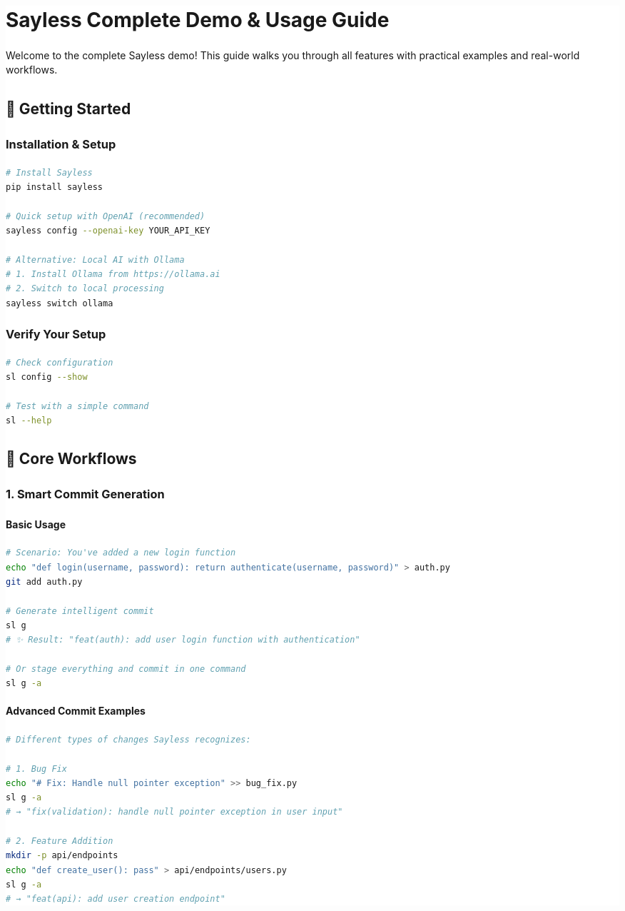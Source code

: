 # Sayless Complete Demo & Usage Guide

Welcome to the complete Sayless demo! This guide walks you through all features with practical examples and real-world workflows.

## 🚀 Getting Started

### Installation & Setup
```bash
# Install Sayless
pip install sayless

# Quick setup with OpenAI (recommended)
sayless config --openai-key YOUR_API_KEY

# Alternative: Local AI with Ollama
# 1. Install Ollama from https://ollama.ai
# 2. Switch to local processing
sayless switch ollama
```

### Verify Your Setup
```bash
# Check configuration
sl config --show

# Test with a simple command
sl --help
```

## 🎯 Core Workflows

### 1. Smart Commit Generation

#### Basic Usage
```bash
# Scenario: You've added a new login function
echo "def login(username, password): return authenticate(username, password)" > auth.py
git add auth.py

# Generate intelligent commit
sl g
# ✨ Result: "feat(auth): add user login function with authentication"

# Or stage everything and commit in one command
sl g -a
```

#### Advanced Commit Examples
```bash
# Different types of changes Sayless recognizes:

# 1. Bug Fix
echo "# Fix: Handle null pointer exception" >> bug_fix.py
sl g -a
# → "fix(validation): handle null pointer exception in user input"

# 2. Feature Addition
mkdir -p api/endpoints
echo "def create_user(): pass" > api/endpoints/users.py
sl g -a
# → "feat(api): add user creation endpoint"
```
